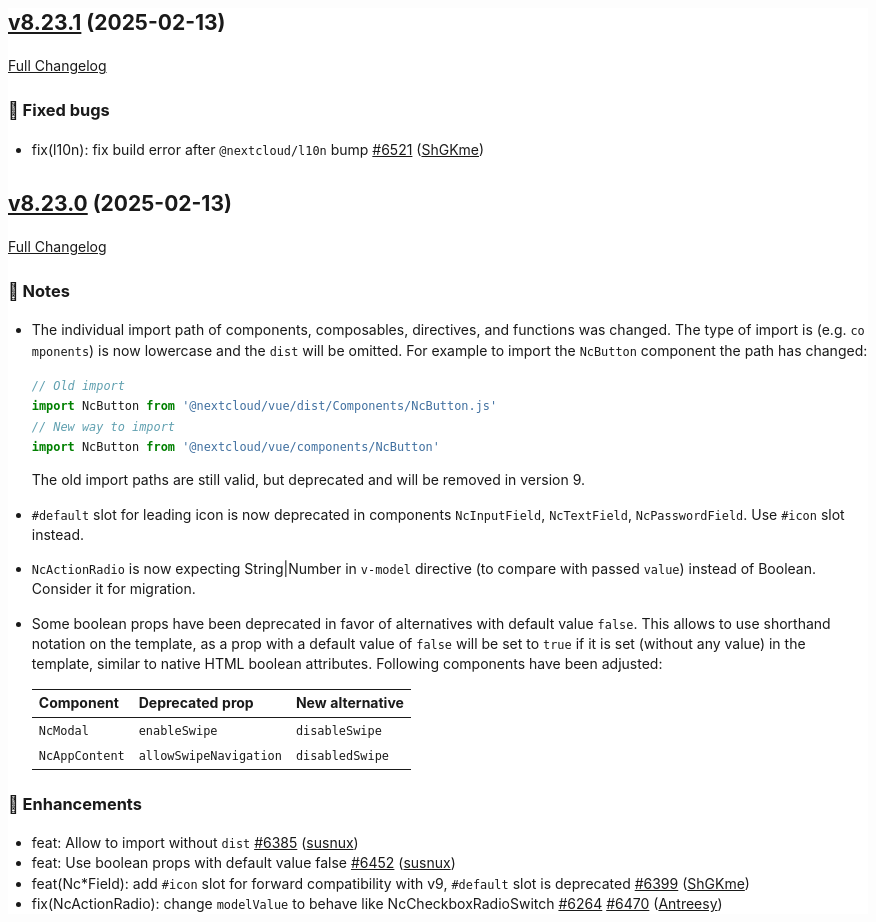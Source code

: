 ## [v8.23.1](https://github.com/nextcloud-libraries/nextcloud-vue/tree/v8.23.1) (2025-02-13)
[Full Changelog](https://github.com/nextcloud-libraries/nextcloud-vue/compare/v8.23.0...v8.23.1)

### 🐛 Fixed bugs
* fix(l10n): fix build error after `@nextcloud/l10n` bump [\#6521](https://github.com/nextcloud-libraries/nextcloud-vue/pull/6521) \([ShGKme](https://github.com/ShGKme)\)

## [v8.23.0](https://github.com/nextcloud-libraries/nextcloud-vue/tree/v8.23.0) (2025-02-13)
[Full Changelog](https://github.com/nextcloud-libraries/nextcloud-vue/compare/v8.22.0...v8.23.0)

### 📝 Notes
* The individual import path of components, composables, directives, and functions was changed.
  The type of import is (e.g. `components`) is now lowercase and the `dist` will be omitted.
  For example to import the `NcButton` component the path has changed:

  ```ts
  // Old import
  import NcButton from '@nextcloud/vue/dist/Components/NcButton.js'
  // New way to import
  import NcButton from '@nextcloud/vue/components/NcButton'
  ```

  The old import paths are still valid, but deprecated and will be removed in version 9.
* `#default` slot for leading icon is now deprecated in components `NcInputField`, `NcTextField`, `NcPasswordField`. Use `#icon` slot instead.
* `NcActionRadio` is now expecting String|Number in `v-model` directive (to compare with passed `value`) instead of Boolean. Consider it for migration.
* Some boolean props have been deprecated in favor of alternatives with default value `false`.
  This allows to use shorthand notation on the template, as a prop with a default value of `false`
  will be set to `true` if it is set (without any value) in the template,
  similar to native HTML boolean attributes.
  Following components have been adjusted:

  |     Component |        Deprecated prop | New alternative |
  |---------------|------------------------|-----------------|
  |     `NcModal` |          `enableSwipe` |  `disableSwipe` |
  |`NcAppContent` | `allowSwipeNavigation` | `disabledSwipe` |

### 🚀 Enhancements
* feat: Allow to import without `dist` [\#6385](https://github.com/nextcloud-libraries/nextcloud-vue/pull/6385) \([susnux](https://github.com/susnux)\)
* feat: Use boolean props with default value false [\#6452](https://github.com/nextcloud-libraries/nextcloud-vue/pull/6452) \([susnux](https://github.com/susnux)\)
* feat(Nc*Field): add `#icon` slot for forward compatibility with v9, `#default` slot is deprecated [\#6399](https://github.com/nextcloud-libraries/nextcloud-vue/pull/6399) \([ShGKme](https://github.com/ShGKme)\)
* fix(NcActionRadio): change `modelValue` to behave like NcCheckboxRadioSwitch [\#6264](https://github.com/nextcloud-libraries/nextcloud-vue/pull/6264) [\#6470](https://github.com/nextcloud-libraries/nextcloud-vue/pull/6470) \([Antreesy](https://github.com/Antreesy)\)
